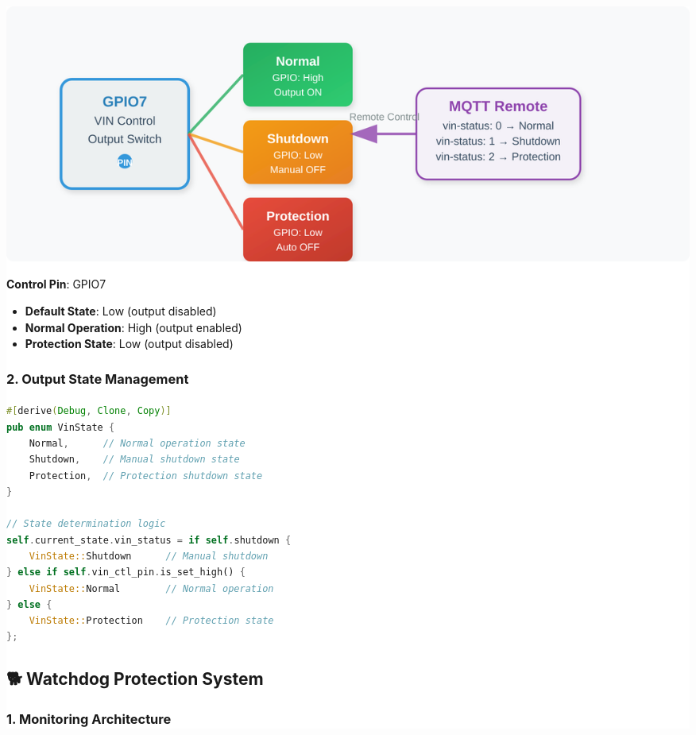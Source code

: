 ![VIN Control States](images/vin-control.svg)

**Control Pin**: GPIO7

- **Default State**: Low (output disabled)
- **Normal Operation**: High (output enabled)
- **Protection State**: Low (output disabled)

### 2. Output State Management

```rust
#[derive(Debug, Clone, Copy)]
pub enum VinState {
    Normal,      // Normal operation state
    Shutdown,    // Manual shutdown state
    Protection,  // Protection shutdown state
}

// State determination logic
self.current_state.vin_status = if self.shutdown {
    VinState::Shutdown      // Manual shutdown
} else if self.vin_ctl_pin.is_set_high() {
    VinState::Normal        // Normal operation
} else {
    VinState::Protection    // Protection state
};
```

## 🐕 Watchdog Protection System

### 1. Monitoring Architecture
